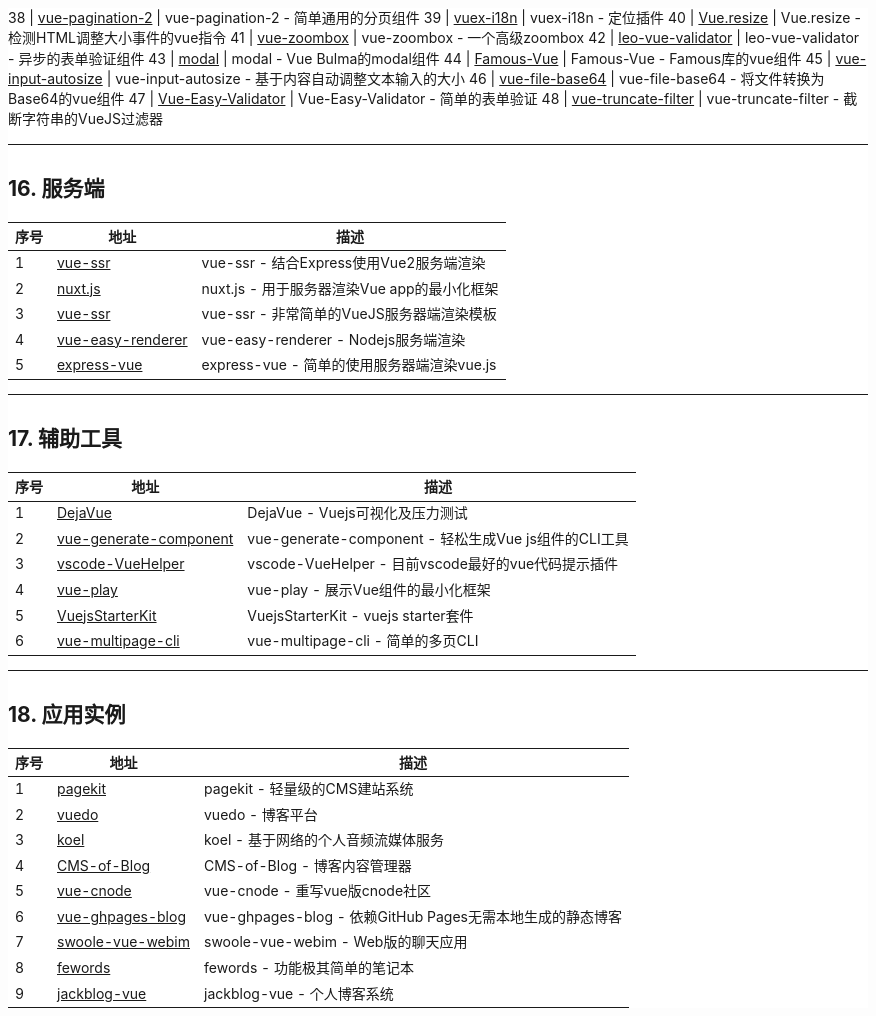 38 | [vue-pagination-2](https://github.com/matfish2/vue-pagination-2) | vue-pagination-2 - 简单通用的分页组件 
39 | [vuex-i18n](https://github.com/dkfbasel/vuex-i18n) | vuex-i18n - 定位插件 
40 | [Vue.resize](https://github.com/David-Desmaisons/Vue.resize) | Vue.resize - 检测HTML调整大小事件的vue指令 
41 | [vue-zoombox](https://github.com/vue-comps/vue-zoombox) | vue-zoombox - 一个高级zoombox 
42 | [leo-vue-validator](https://github.com/LeoHuiyi/leo-vue-validator) | leo-vue-validator - 异步的表单验证组件 
43 | [modal](https://github.com/vue-bulma/modal) | modal - Vue Bulma的modal组件 
44 | [Famous-Vue](https://github.com/irwansyahwii/Famous-Vue) | Famous-Vue - Famous库的vue组件 
45 | [vue-input-autosize](https://github.com/syropian/vue-input-autosize) | vue-input-autosize - 基于内容自动调整文本输入的大小 
46 | [vue-file-base64](https://github.com/BosNaufal/vue-file-base64) | vue-file-base64 - 将文件转换为Base64的vue组件 
47 | [Vue-Easy-Validator](https://github.com/MetinSeylan/Vue-Easy-Validator) | Vue-Easy-Validator - 简单的表单验证 
48 | [vue-truncate-filter](https://github.com/imcvampire/vue-truncate-filter) | vue-truncate-filter - 截断字符串的VueJS过滤器 

---
## 16. 服务端

序号 | 地址 | 描述
-|-|-|
1 | [vue-ssr](https://github.com/hilongjw/vue-ssr) | vue-ssr - 结合Express使用Vue2服务端渲染 
2 | [nuxt.js](https://github.com/nuxt/nuxt.js) | nuxt.js - 用于服务器渲染Vue app的最小化框架 
3 | [vue-ssr](https://github.com/ccforward/vue-ssr) | vue-ssr - 非常简单的VueJS服务器端渲染模板 
4 | [vue-easy-renderer](https://github.com/leaves4j/vue-easy-renderer) | vue-easy-renderer - Nodejs服务端渲染 
5 | [express-vue](https://github.com/danmademe/express-vue) | express-vue - 简单的使用服务器端渲染vue.js 

---
## 17. 辅助工具

序号 | 地址 | 描述
-|-|-|
1 | [DejaVue](https://github.com/MiCottOn/DejaVue) | DejaVue - Vuejs可视化及压力测试 
2 | [vue-generate-component](https://github.com/NetanelBasal/vue-generate-component) | vue-generate-component - 轻松生成Vue js组件的CLI工具 
3 | [vscode-VueHelper](https://github.com/OYsun/vscode-VueHelper) | vscode-VueHelper - 目前vscode最好的vue代码提示插件 
4 | [vue-play](https://github.com/vue-play/vue-play) | vue-play - 展示Vue组件的最小化框架 
5 | [VuejsStarterKit](https://github.com/MetinSeylan/VuejsStarterKit) | VuejsStarterKit - vuejs starter套件 
6 | [vue-multipage-cli](https://github.com/xwpongithub/vue-multipage-cli) | vue-multipage-cli - 简单的多页CLI 

---
## 18. 应用实例

序号 | 地址 | 描述
-|-|-|
1 | [pagekit](https://github.com/pagekit/pagekit) | pagekit - 轻量级的CMS建站系统 
2 | [vuedo](https://github.com/Vuedo/vuedo) | vuedo - 博客平台 
3 | [koel](https://github.com/phanan/koel) | koel - 基于网络的个人音频流媒体服务 
4 | [CMS-of-Blog](https://github.com/ycwalker/CMS-of-Blog) | CMS-of-Blog - 博客内容管理器 
5 | [vue-cnode](https://github.com/lzxb/vue-cnode) | vue-cnode - 重写vue版cnode社区 
6 | [vue-ghpages-blog](https://github.com/viko16/vue-ghpages-blog) | vue-ghpages-blog - 依赖GitHub Pages无需本地生成的静态博客 
7 | [swoole-vue-webim](https://github.com/wh469012917/swoole-vue-webim) | swoole-vue-webim - Web版的聊天应用 
8 | [fewords](https://github.com/sapjax/fewords) | fewords - 功能极其简单的笔记本 
9 | [jackblog-vue](https://github.com/jackhutu/jackblog-vue) | jackblog-vue - 个人博客系统 